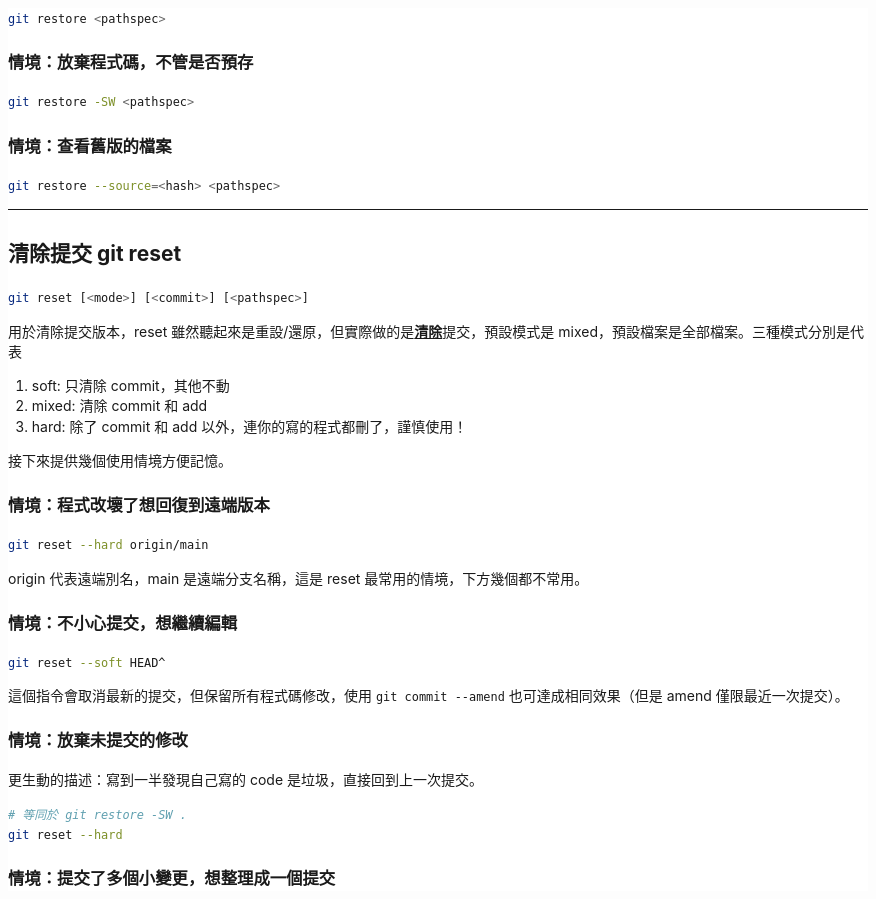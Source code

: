 ```sh
git restore <pathspec>
```

### 情境：放棄程式碼，不管是否預存

```sh
git restore -SW <pathspec>
```

### 情境：查看舊版的檔案

```sh
git restore --source=<hash> <pathspec>
```

---

## 清除提交 git reset

```sh
git reset [<mode>] [<commit>] [<pathspec>]
```

用於清除提交版本，reset 雖然聽起來是重設/還原，但實際做的是<u>**清除**</u>提交，預設模式是 mixed，預設檔案是全部檔案。三種模式分別是代表

1. soft: 只清除 commit，其他不動
2. mixed: 清除 commit 和 add
3. hard: 除了 commit 和 add 以外，連你的寫的程式都刪了，謹慎使用！

接下來提供幾個使用情境方便記憶。

### 情境：程式改壞了想回復到遠端版本

```sh
git reset --hard origin/main
```

origin 代表遠端別名，main 是遠端分支名稱，這是 reset 最常用的情境，下方幾個都不常用。

### 情境：不小心提交，想繼續編輯

```sh
git reset --soft HEAD^
```

這個指令會取消最新的提交，但保留所有程式碼修改，使用 `git commit --amend` 也可達成相同效果（但是 amend 僅限最近一次提交）。

### 情境：放棄未提交的修改

更生動的描述：寫到一半發現自己寫的 code 是垃圾，直接回到上一次提交。

```sh
# 等同於 git restore -SW .
git reset --hard
```

### 情境：提交了多個小變更，想整理成一個提交
